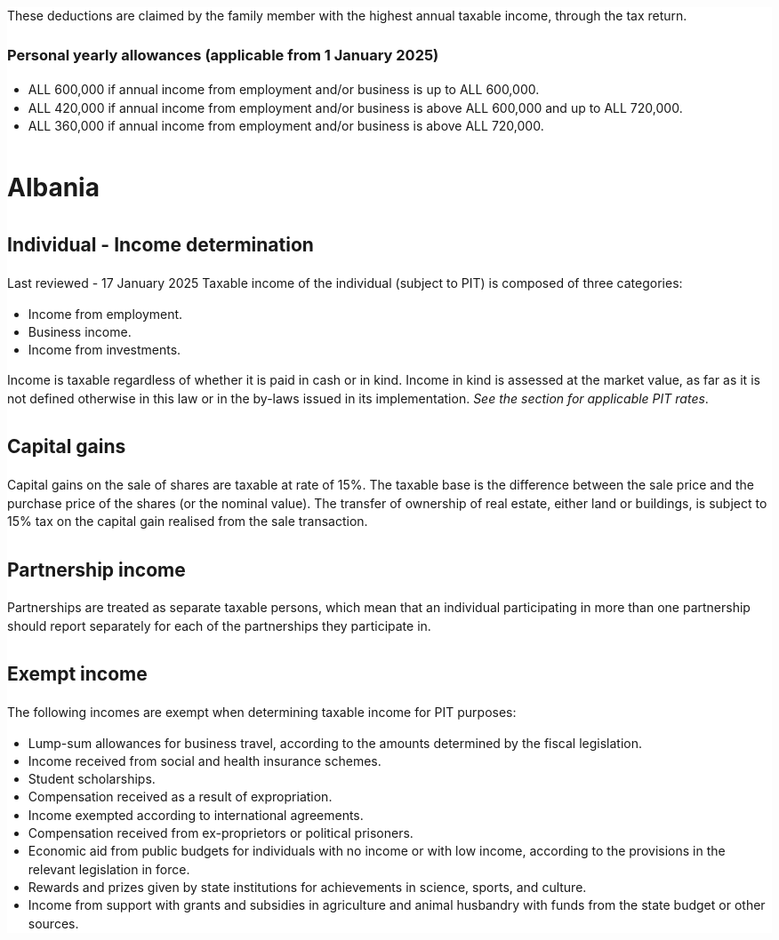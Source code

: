 
These deductions are claimed by the family member with the highest annual taxable income, through the tax return.
### Personal yearly allowances (applicable from 1 January 2025)
  * ALL 600,000 if annual income from employment and/or business is up to ALL 600,000.
  * ALL 420,000 if annual income from employment and/or business is above ALL 600,000 and up to ALL 720,000.
  * ALL 360,000 if annual income from employment and/or business is above ALL 720,000.




# Albania
## Individual - Income determination
Last reviewed - 17 January 2025
Taxable income of the individual (subject to PIT) is composed of three categories: 
  * Income from employment.
  * Business income.
  * Income from investments.


Income is taxable regardless of whether it is paid in cash or in kind. Income in kind is assessed at the market value, as far as it is not defined otherwise in this law or in the by-laws issued in its implementation. 
_See the section for applicable PIT rates_.
## Capital gains
Capital gains on the sale of shares are taxable at rate of 15%. The taxable base is the difference between the sale price and the purchase price of the shares (or the nominal value).
The transfer of ownership of real estate, either land or buildings, is subject to 15% tax on the capital gain realised from the sale transaction.
## Partnership income
Partnerships are treated as separate taxable persons, which mean that an individual participating in more than one partnership should report separately for each of the partnerships they participate in.
## Exempt income
The following incomes are exempt when determining taxable income for PIT purposes:
  * Lump-sum allowances for business travel, according to the amounts determined by the fiscal legislation.
  * Income received from social and health insurance schemes.
  * Student scholarships.
  * Compensation received as a result of expropriation.
  * Income exempted according to international agreements.
  * Compensation received from ex-proprietors or political prisoners.
  * Economic aid from public budgets for individuals with no income or with low income, according to the provisions in the relevant legislation in force.
  * Rewards and prizes given by state institutions for achievements in science, sports, and culture.
  * Income from support with grants and subsidies in agriculture and animal husbandry with funds from the state budget or other sources. 
